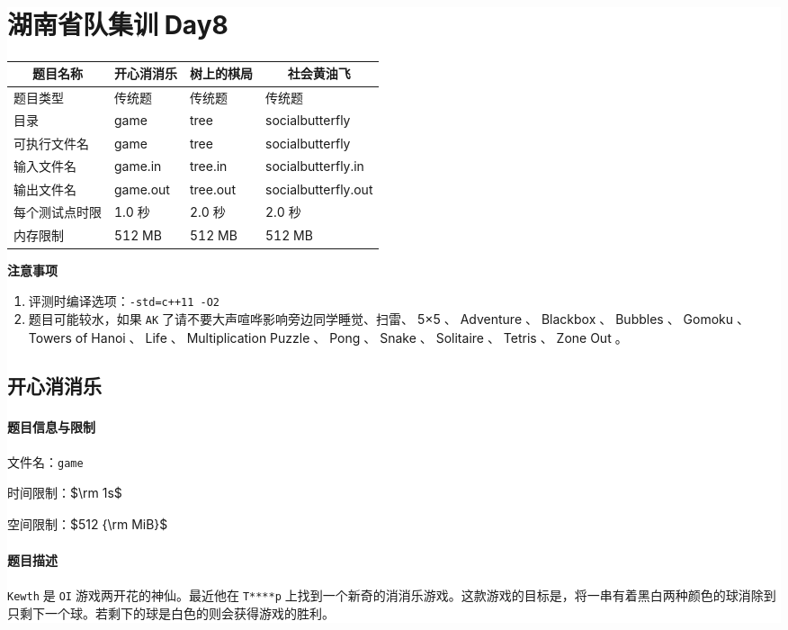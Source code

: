 # 湖南省队集训 Day8

| 题目名称       | 开心消消乐 | 树上的棋局 | 社会黄油飞          |
| -------------- | ---------- | ---------- | ------------------- |
| 题目类型       | 传统题     | 传统题     | 传统题              |
| 目录           | game       | tree       | socialbutterfly     |
| 可执行文件名   | game       | tree       | socialbutterfly     |
| 输入文件名     | game.in    | tree.in    | socialbutterfly.in  |
| 输出文件名     | game.out   | tree.out   | socialbutterfly.out |
| 每个测试点时限 | 1.0 秒     | 2.0 秒     | 2.0 秒              |
| 内存限制       | 512 MB     | 512 MB     | 512 MB              |

**注意事项**

1. 评测时编译选项：`-std=c++11 -O2`
2. 题目可能较水，如果 `AK` 了请不要大声喧哗影响旁边同学睡觉、扫雷、 5×5 、 Adventure 、 Blackbox 、 Bubbles 、 Gomoku 、 Towers of Hanoi 、 Life 、 Multiplication Puzzle 、 Pong 、 Snake 、 Solitaire 、 Tetris 、 Zone Out 。



























## 开心消消乐

#### 题目信息与限制

文件名：`game`

时间限制：$\rm 1s$

空间限制：$512 {\rm MiB}$

#### 题目描述

`Kewth` 是 `OI` 游戏两开花的神仙。最近他在 `T****p` 上找到一个新奇的消消乐游戏。这款游戏的目标是，将一串有着黑白两种颜色的球消除到只剩下一个球。若剩下的球是白色的则会获得游戏的胜利。
